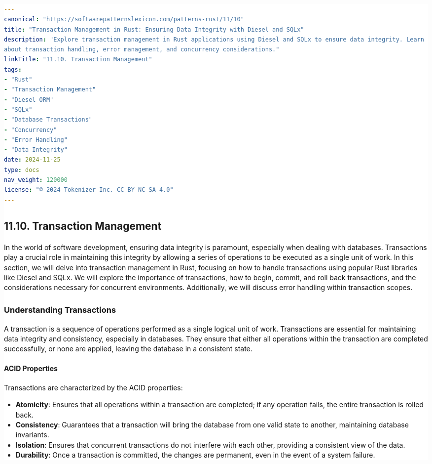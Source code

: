 ```yaml
---
canonical: "https://softwarepatternslexicon.com/patterns-rust/11/10"
title: "Transaction Management in Rust: Ensuring Data Integrity with Diesel and SQLx"
description: "Explore transaction management in Rust applications using Diesel and SQLx to ensure data integrity. Learn about transaction handling, error management, and concurrency considerations."
linkTitle: "11.10. Transaction Management"
tags:
- "Rust"
- "Transaction Management"
- "Diesel ORM"
- "SQLx"
- "Database Transactions"
- "Concurrency"
- "Error Handling"
- "Data Integrity"
date: 2024-11-25
type: docs
nav_weight: 120000
license: "© 2024 Tokenizer Inc. CC BY-NC-SA 4.0"
---
```


## 11.10. Transaction Management

In the world of software development, ensuring data integrity is paramount, especially when dealing with databases. Transactions play a crucial role in maintaining this integrity by allowing a series of operations to be executed as a single unit of work. In this section, we will delve into transaction management in Rust, focusing on how to handle transactions using popular Rust libraries like Diesel and SQLx. We will explore the importance of transactions, how to begin, commit, and roll back transactions, and the considerations necessary for concurrent environments. Additionally, we will discuss error handling within transaction scopes.

### Understanding Transactions

A transaction is a sequence of operations performed as a single logical unit of work. Transactions are essential for maintaining data integrity and consistency, especially in databases. They ensure that either all operations within the transaction are completed successfully, or none are applied, leaving the database in a consistent state.

#### ACID Properties

Transactions are characterized by the ACID properties:

- **Atomicity**: Ensures that all operations within a transaction are completed; if any operation fails, the entire transaction is rolled back.
- **Consistency**: Guarantees that a transaction will bring the database from one valid state to another, maintaining database invariants.
- **Isolation**: Ensures that concurrent transactions do not interfere with each other, providing a consistent view of the data.
- **Durability**: Once a transaction is committed, the changes are permanent, even in the event of a system failure.
